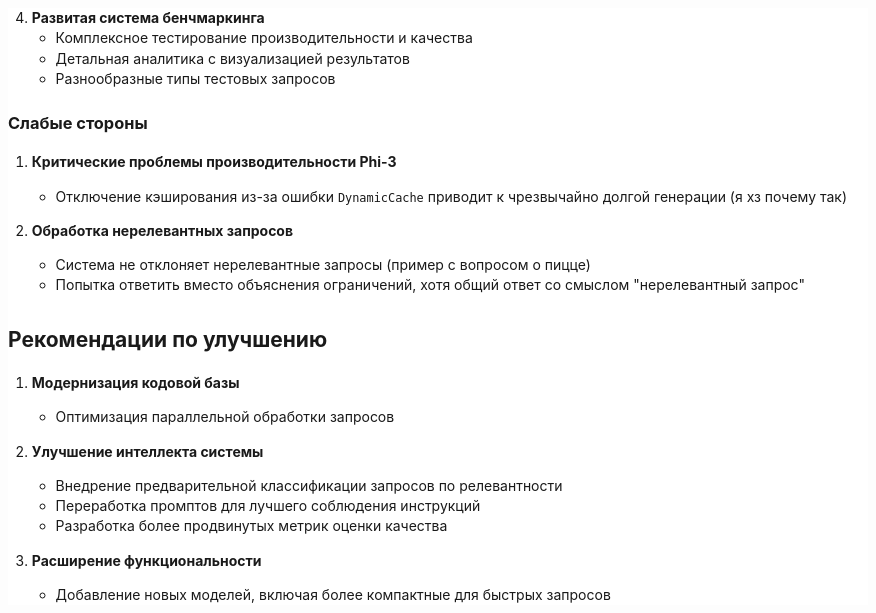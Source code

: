 4. **Развитая система бенчмаркинга**
   - Комплексное тестирование производительности и качества
   - Детальная аналитика с визуализацией результатов
   - Разнообразные типы тестовых запросов

### Слабые стороны

1. **Критические проблемы производительности Phi-3**
   - Отключение кэширования из-за ошибки `DynamicCache` приводит к чрезвычайно долгой генерации (я хз почему так)

2. **Обработка нерелевантных запросов**
   - Система не отклоняет нерелевантные запросы (пример с вопросом о пицце)
   - Попытка ответить вместо объяснения ограничений, хотя общий ответ со смыслом "нерелевантный запрос"

## Рекомендации по улучшению

1. **Модернизация кодовой базы**
   - Оптимизация параллельной обработки запросов

3. **Улучшение интеллекта системы**
   - Внедрение предварительной классификации запросов по релевантности
   - Переработка промптов для лучшего соблюдения инструкций
   - Разработка более продвинутых метрик оценки качества

4. **Расширение функциональности**
   - Добавление новых моделей, включая более компактные для быстрых запросов